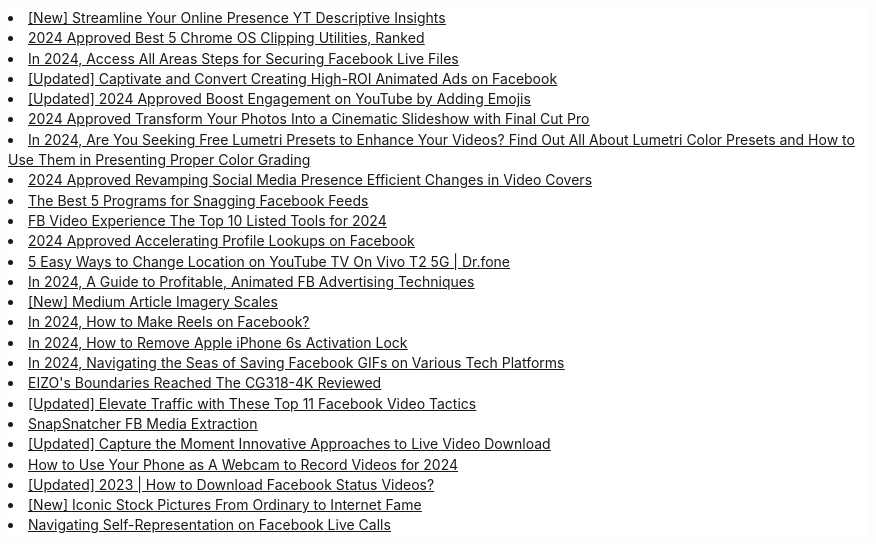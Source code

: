 <li><a href="https://youtube-help.techidaily.com/new-streamline-your-online-presence-yt-descriptive-insights/"><u>[New] Streamline Your Online Presence  YT Descriptive Insights</u></a></li>
<li><a href="https://screen-capture.techidaily.com/2024-approved-best-5-chrome-os-clipping-utilities-ranked/"><u>2024 Approved  Best 5 Chrome OS Clipping Utilities, Ranked</u></a></li>
<li><a href="https://facebook-video-files.techidaily.com/in-2024-access-all-areas-steps-for-securing-facebook-live-files/"><u>In 2024, Access All Areas  Steps for Securing Facebook Live Files</u></a></li>
<li><a href="https://facebook-video-files.techidaily.com/updated-captivate-and-convert-creating-high-roi-animated-ads-on-facebook/"><u>[Updated] Captivate and Convert  Creating High-ROI Animated Ads on Facebook</u></a></li>
<li><a href="https://facebook-video-footage.techidaily.com/updated-2024-approved-boost-engagement-on-youtube-by-adding-emojis/"><u>[Updated] 2024 Approved  Boost Engagement on YouTube by Adding Emojis</u></a></li>
<li><a href="https://ai-driven-video-production.techidaily.com/2024-approved-transform-your-photos-into-a-cinematic-slideshow-with-final-cut-pro/"><u>2024 Approved Transform Your Photos Into a Cinematic Slideshow with Final Cut Pro</u></a></li>
<li><a href="https://ai-video-editing.techidaily.com/in-2024-are-you-seeking-free-lumetri-presets-to-enhance-your-videos-find-out-all-about-lumetri-color-presets-and-how-to-use-them-in-presenting-proper-color-/"><u>In 2024, Are You Seeking Free Lumetri Presets to Enhance Your Videos? Find Out All About Lumetri Color Presets and How to Use Them in Presenting Proper Color Grading</u></a></li>
<li><a href="https://facebook-video-files.techidaily.com/2024-approved-revamping-social-media-presence-efficient-changes-in-video-covers/"><u>2024 Approved  Revamping Social Media Presence  Efficient Changes in Video Covers</u></a></li>
<li><a href="https://facebook-video-files.techidaily.com/the-best-5-programs-for-snagging-facebook-feeds/"><u>The Best 5 Programs for Snagging Facebook Feeds</u></a></li>
<li><a href="https://facebook-video-files.techidaily.com/fb-video-experience-the-top-10-listed-tools-for-2024/"><u>FB Video Experience  The Top 10 Listed Tools for 2024</u></a></li>
<li><a href="https://facebook-video-files.techidaily.com/2024-approved-accelerating-profile-lookups-on-facebook/"><u>2024 Approved  Accelerating Profile Lookups on Facebook</u></a></li>
<li><a href="https://location-fake.techidaily.com/5-easy-ways-to-change-location-on-youtube-tv-on-vivo-t2-5g-drfone-by-drfone-virtual-android/"><u>5 Easy Ways to Change Location on YouTube TV On Vivo T2 5G | Dr.fone</u></a></li>
<li><a href="https://facebook-video-files.techidaily.com/in-2024-a-guide-to-profitable-animated-fb-advertising-techniques/"><u>In 2024, A Guide to Profitable, Animated FB Advertising Techniques</u></a></li>
<li><a href="https://facebook-video-files.techidaily.com/new-medium-article-imagery-scales/"><u>[New] Medium Article Imagery Scales</u></a></li>
<li><a href="https://facebook-video-files.techidaily.com/in-2024-how-to-make-reels-on-facebook/"><u>In 2024, How to Make Reels on Facebook?</u></a></li>
<li><a href="https://activate-lock.techidaily.com/in-2024-how-to-remove-apple-iphone-6s-activation-lock-by-drfone-ios/"><u>In 2024, How to Remove Apple iPhone 6s Activation Lock</u></a></li>
<li><a href="https://facebook-video-files.techidaily.com/in-2024-navigating-the-seas-of-saving-facebook-gifs-on-various-tech-platforms/"><u>In 2024, Navigating the Seas of Saving Facebook GIFs on Various Tech Platforms</u></a></li>
<li><a href="https://vp-tips.techidaily.com/eizos-boundaries-reached-the-cg318-4k-reviewed/"><u>EIZO's Boundaries Reached  The CG318-4K Reviewed</u></a></li>
<li><a href="https://facebook-video-files.techidaily.com/updated-elevate-traffic-with-these-top-11-facebook-video-tactics/"><u>[Updated] Elevate Traffic with These Top 11 Facebook Video Tactics</u></a></li>
<li><a href="https://facebook-video-files.techidaily.com/snapsnatcher-fb-media-extraction/"><u>SnapSnatcher  FB Media Extraction</u></a></li>
<li><a href="https://facebook-video-files.techidaily.com/updated-capture-the-moment-innovative-approaches-to-live-video-download/"><u>[Updated] Capture the Moment  Innovative Approaches to Live Video Download</u></a></li>
<li><a href="https://screen-mirroring-recording.techidaily.com/how-to-use-your-phone-as-a-webcam-to-record-videos-for-2024/"><u>How to Use Your Phone as A Webcam to Record Videos for 2024</u></a></li>
<li><a href="https://facebook-video-files.techidaily.com/updated-2023-how-to-download-facebook-status-videos/"><u>[Updated] 2023 | How to Download Facebook Status Videos?</u></a></li>
<li><a href="https://some-knowledge.techidaily.com/new-iconic-stock-pictures-from-ordinary-to-internet-fame/"><u>[New] Iconic Stock Pictures  From Ordinary to Internet Fame</u></a></li>
<li><a href="https://facebook-video-files.techidaily.com/navigating-self-representation-on-facebook-live-calls/"><u>Navigating Self-Representation on Facebook Live Calls</u></a></li>
